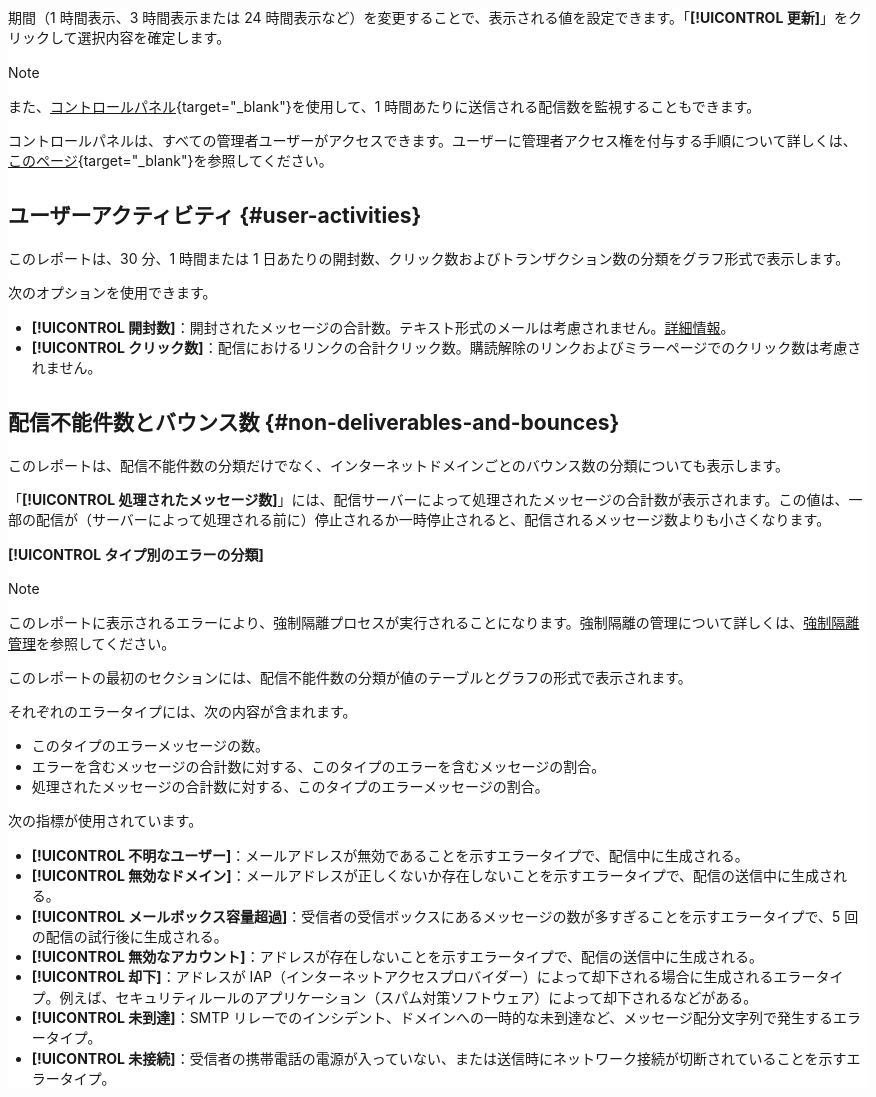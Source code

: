 期間（1 時間表示、3 時間表示または 24 時間表示など）を変更することで、表示される値を設定できます。「**[!UICONTROL 更新]**」をクリックして選択内容を確定します。

>[!NOTE]
>
>また、[コントロールパネル](https://experienceleague.adobe.com/docs/control-panel/using/sftp-management/sftp-storage-management.html?lang=ja){target="_blank"}を使用して、1 時間あたりに送信される配信数を監視することもできます。
>
>コントロールパネルは、すべての管理者ユーザーがアクセスできます。ユーザーに管理者アクセス権を付与する手順について詳しくは、[このページ](https://experienceleague.adobe.com/docs/control-panel/using/discover-control-panel/managing-permissions.html?lang=ja#discover-control-panel){target="_blank"}を参照してください。
>

## ユーザーアクティビティ {#user-activities}

このレポートは、30 分、1 時間または 1 日あたりの開封数、クリック数およびトランザクション数の分類をグラフ形式で表示します。

次のオプションを使用できます。

* **[!UICONTROL 開封数]**：開封されたメッセージの合計数。テキスト形式のメールは考慮されません。[詳細情報](metrics-calculation.md#tracking-opens-)。
* **[!UICONTROL クリック数]**：配信におけるリンクの合計クリック数。購読解除のリンクおよびミラーページでのクリック数は考慮されません。


## 配信不能件数とバウンス数 {#non-deliverables-and-bounces}

このレポートは、配信不能件数の分類だけでなく、インターネットドメインごとのバウンス数の分類についても表示します。

「**[!UICONTROL 処理されたメッセージ数]**」には、配信サーバーによって処理されたメッセージの合計数が表示されます。この値は、一部の配信が（サーバーによって処理される前に）停止されるか一時停止されると、配信されるメッセージ数よりも小さくなります。

**[!UICONTROL タイプ別のエラーの分類]**

>[!NOTE]
>
>このレポートに表示されるエラーにより、強制隔離プロセスが実行されることになります。強制隔離の管理について詳しくは、[強制隔離管理](../send/quarantines.md)を参照してください。

このレポートの最初のセクションには、配信不能件数の分類が値のテーブルとグラフの形式で表示されます。

それぞれのエラータイプには、次の内容が含まれます。

* このタイプのエラーメッセージの数。
* エラーを含むメッセージの合計数に対する、このタイプのエラーを含むメッセージの割合。
* 処理されたメッセージの合計数に対する、このタイプのエラーメッセージの割合。

次の指標が使用されています。

* **[!UICONTROL 不明なユーザー]**：メールアドレスが無効であることを示すエラータイプで、配信中に生成される。
* **[!UICONTROL 無効なドメイン]**：メールアドレスが正しくないか存在しないことを示すエラータイプで、配信の送信中に生成される。
* **[!UICONTROL メールボックス容量超過]**：受信者の受信ボックスにあるメッセージの数が多すぎることを示すエラータイプで、5 回の配信の試行後に生成される。
* **[!UICONTROL 無効なアカウント]**：アドレスが存在しないことを示すエラータイプで、配信の送信中に生成される。
* **[!UICONTROL 却下]**：アドレスが IAP（インターネットアクセスプロバイダー）によって却下される場合に生成されるエラータイプ。例えば、セキュリティルールのアプリケーション（スパム対策ソフトウェア）によって却下されるなどがある。
* **[!UICONTROL 未到達]**：SMTP リレーでのインシデント、ドメインへの一時的な未到達など、メッセージ配分文字列で発生するエラータイプ。
* **[!UICONTROL 未接続]**：受信者の携帯電話の電源が入っていない、または送信時にネットワーク接続が切断されていることを示すエラータイプ。
